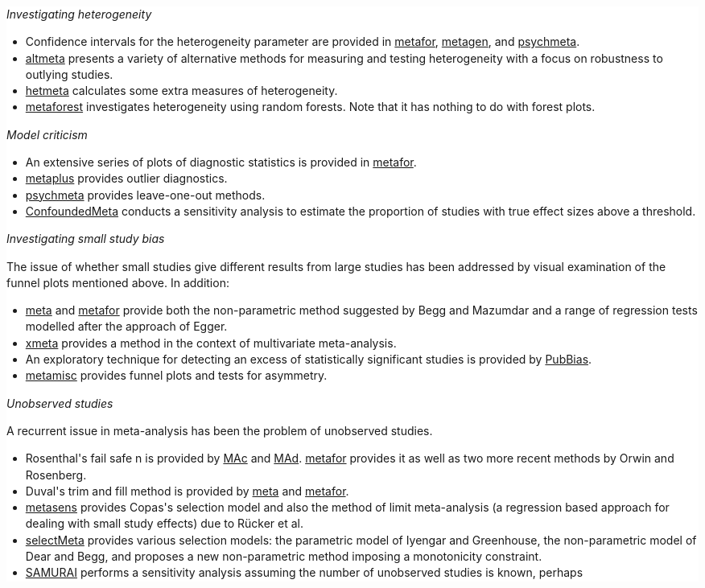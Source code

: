 *Investigating heterogeneity*

-   Confidence intervals for the heterogeneity parameter are provided in
    [metafor](../packages/metafor/index.html),
    [metagen](../packages/metagen/index.html), and
    [psychmeta](../packages/psychmeta/index.html).
-   [altmeta](../packages/altmeta/index.html) presents a variety of
    alternative methods for measuring and testing heterogeneity with a
    focus on robustness to outlying studies.
-   [hetmeta](../packages/hetmeta/index.html) calculates some extra
    measures of heterogeneity.
-   [metaforest](../packages/metaforest/index.html) investigates
    heterogeneity using random forests. Note that it has nothing to do
    with forest plots.

*Model criticism*

-   An extensive series of plots of diagnostic statistics is provided in
    [metafor](../packages/metafor/index.html).
-   [metaplus](../packages/metaplus/index.html) provides outlier
    diagnostics.
-   [psychmeta](../packages/psychmeta/index.html) provides leave-one-out
    methods.
-   [ConfoundedMeta](../packages/ConfoundedMeta/index.html) conducts a
    sensitivity analysis to estimate the proportion of studies with true
    effect sizes above a threshold.

*Investigating small study bias*

The issue of whether small studies give different results from large
studies has been addressed by visual examination of the funnel plots
mentioned above. In addition:

-   [meta](../packages/meta/index.html) and
    [metafor](../packages/metafor/index.html) provide both the
    non-parametric method suggested by Begg and Mazumdar and a range of
    regression tests modelled after the approach of Egger.
-   [xmeta](../packages/xmeta/index.html) provides a method in the
    context of multivariate meta-analysis.
-   An exploratory technique for detecting an excess of statistically
    significant studies is provided by
    [PubBias](../packages/PubBias/index.html).
-   [metamisc](../packages/metamisc/index.html) provides funnel plots
    and tests for asymmetry.

*Unobserved studies*

A recurrent issue in meta-analysis has been the problem of unobserved
studies.

-   Rosenthal\'s fail safe n is provided by
    [MAc](../packages/MAc/index.html) and
    [MAd](../packages/MAd/index.html).
    [metafor](../packages/metafor/index.html) provides it as well as two
    more recent methods by Orwin and Rosenberg.
-   Duval\'s trim and fill method is provided by
    [meta](../packages/meta/index.html) and
    [metafor](../packages/metafor/index.html).
-   [metasens](../packages/metasens/index.html) provides Copas\'s
    selection model and also the method of limit meta-analysis (a
    regression based approach for dealing with small study effects) due
    to Rücker et al.
-   [selectMeta](../packages/selectMeta/index.html) provides various
    selection models: the parametric model of Iyengar and Greenhouse,
    the non-parametric model of Dear and Begg, and proposes a new
    non-parametric method imposing a monotonicity constraint.
-   [SAMURAI](../packages/SAMURAI/index.html) performs a sensitivity
    analysis assuming the number of unobserved studies is known, perhaps